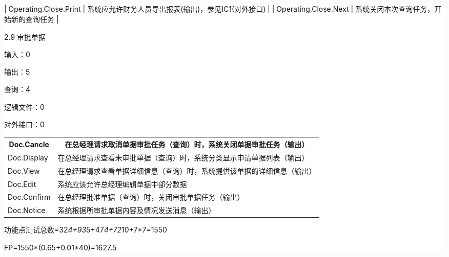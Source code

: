 | Operating.Close.Print                    | 系统应允许财务人员导出报表(输出)，参见IC1(对外接口)            |
| Operating.Close.Next                     | 系统关闭本次查询任务，开始新的查询任务                      |

2.9 审批单据

输入：0

输出：5

查询：4

逻辑文件：0

对外接口：0

| Doc.Cancle  | 在总经理请求取消单据审批任务（查询）时，系统关闭单据审批任务（输出）   |
| ----------- | ------------------------------------ |
| Doc.Display | 在总经理请求查看未审批单据（查询）时，系统分类显示申请单据列表（输出）  |
| Doc.View    | 在总经理请求查看单据详细信息（查询）时，系统提供该单据的详细信息（输出） |
| Doc.Edit    | 系统应该允许总经理编辑单据中部分数据                   |
| Doc.Confirm | 在总经理批准单据（查询）时，关闭审批单据任务（输出）           |
| Doc.Notice  | 系统根据所审批单据内容及情况发送消息（输出）               |

 

功能点测试总数=32*4+93*5+47*4+72*10+7*7=1550

FP=1550*(0.65+0.01*40)=1627.5